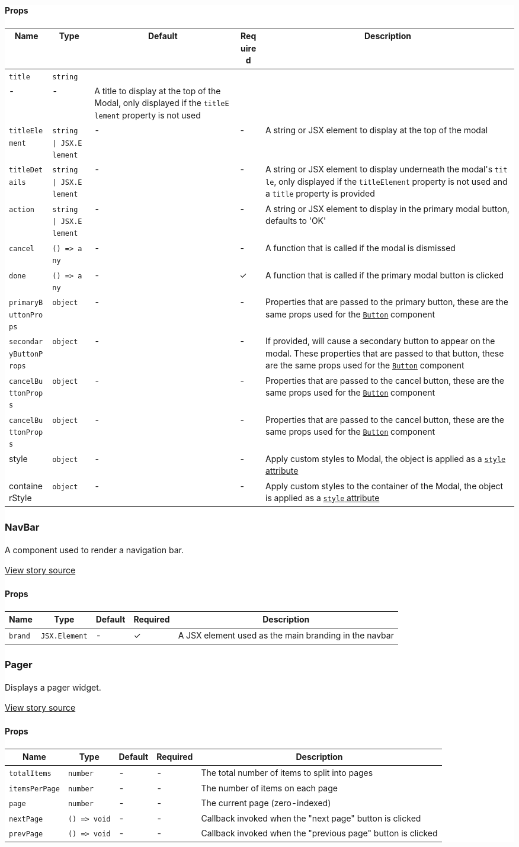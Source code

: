 #### Props

| Name          | Type      | Default   | Required   | Description                                          |
| --------------|-----------|-----------|------------|----------------------------------------------------- |
| `title`       | `string`
 | - | - | A title to display at the top of the Modal, only displayed if the `titleElement` property is not used |
| `titleElement`    | <code>string &#124; JSX.Element</code> | - | - | A string or JSX element to display at the top of the modal |
| `titleDetails`    | <code>string &#124; JSX.Element</code> | - | - | A string or JSX element to display underneath the modal's `title`, only displayed if the `titleElement` property is not used and a `title` property is provided |
| `action`    | <code>string &#124; JSX.Element</code> | - | - | A string or JSX element to display in the primary modal button, defaults to 'OK' |
| `cancel`    | `() => any` | - | - | A function that is called if the modal is dismissed |
| `done`    | `() => any` | - | ✓ | A function that is called if the primary modal button is clicked |
| `primaryButtonProps` | `object` | - | - | Properties that are passed to the primary button, these are the same props used for the [`Button`][1] component |
| `secondaryButtonProps` | `object` | - | - | If provided, will cause a secondary button to appear on the modal. These properties that are passed to that button, these are the same props used for the [`Button`][1] component |
| `cancelButtonProps` | `object` | - | - | Properties that are passed to the cancel button, these are the same props used for the [`Button`][1] component |
| `cancelButtonProps` | `object` | - | - | Properties that are passed to the cancel button, these are the same props used for the [`Button`][1] component |
| style | `object` | - | - |  Apply custom styles to Modal, the object is applied as a [`style` attribute][2] |
| containerStyle | `object` | - | - | Apply custom styles to the container of the Modal, the object is applied as a [`style` attribute][2] |

[1]: /?selectedKind=Button
[2]: https://reactjs.org/docs/dom-elements.html#style

### NavBar

A component used to render a navigation bar.

[View story source](https://github.com/balena-io-modules/rendition/blob/master/src/stories/NavBar.js)

#### Props

| Name          | Type      | Default   | Required   | Description                                          |
| ------ | ------ | --------- | ---------- | ------------- |
| `brand`    | `JSX.Element` | - | ✓ | A JSX element used as the main branding in the navbar |

### Pager

Displays a pager widget.

[View story source](https://github.com/balena-io-modules/rendition/blob/master/src/stories/Pager.js)

#### Props

| Name          | Type      | Default   | Required   | Description                                          |
| ------ | ------ | --------- | ---------- | ------------- |
| `totalItems`  | `number`  | -         | -          | The total number of items to split into pages        |
| `itemsPerPage`| `number`  | -         | -          | The number of items on each page                     |
| `page`        | `number`  | -         | -          | The current page (zero-indexed)                      |
| `nextPage`    | `() => void` | -         | -          | Callback invoked when the "next page" button is clicked
| `prevPage`    | `() => void` | -         | -          | Callback invoked when the "previous page" button is clicked


[1]: /?selectedKind=Box
[1]: /?selectedKind=DropDownButton
[2]: /?selectedKind=DropDownButton
[1]: https://developer.mozilla.org/en-US/docs/Web/CSS/position#fixed
[1]: https://developer.mozilla.org/en-US/docs/Web/CSS/CSS_Flexible_Box_Layout/Basic_Concepts_of_Flexbox
[1]: https://mermaidjs.github.io/
[2]: https://github.com/mozilla-services/react-jsonschema-form
[3]: https://github.com/mozilla-services/react-jsonschema-form#the-uischema-object
[4]: /?selectedKind=Button
[1]: https://developer.mozilla.org/en-US/docs/Web/HTML/Element/img
[1]: https://developer.mozilla.org/en-US/docs/Web/HTML/Element/input
[1]: https://developer.mozilla.org/en-US/docs/Web/HTML/Element/a
[1]: https://github.github.com/gfm/
[2]: /?selectedKind=Txt
[1]: https://www.styled-components.com/docs/advanced#theming
[1]: https://xtermjs.org/
[2]: https://github.com/xtermjs/xterm.js/blob/master/typings/xterm.d.ts#L24
[1]: https://developer.mozilla.org/en-US/docs/Web/HTML/Element/textarea
[2]: https://reactjs.org/docs/forms.html#controlled-components
[1]: https://reactjs.org/docs/dom-elements.html#style